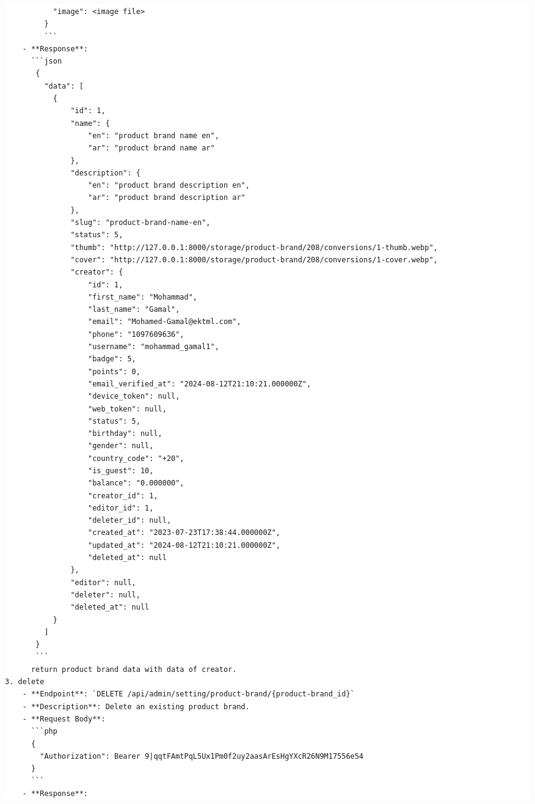                "image": <image file>
             }
             ```
        - **Response**:
          ```json
           {
             "data": [ 
               {
                   "id": 1,
                   "name": {
                       "en": "product brand name en",
                       "ar": "product brand name ar"
                   },
                   "description": {
                       "en": "product brand description en",
                       "ar": "product brand description ar"
                   },
                   "slug": "product-brand-name-en",
                   "status": 5,
                   "thumb": "http://127.0.0.1:8000/storage/product-brand/208/conversions/1-thumb.webp",
                   "cover": "http://127.0.0.1:8000/storage/product-brand/208/conversions/1-cover.webp",
                   "creator": {
                       "id": 1,
                       "first_name": "Mohammad",
                       "last_name": "Gamal",
                       "email": "Mohamed-Gamal@ektml.com",
                       "phone": "1097609636",
                       "username": "mohammad_gamal1",
                       "badge": 5,
                       "points": 0,
                       "email_verified_at": "2024-08-12T21:10:21.000000Z",
                       "device_token": null,
                       "web_token": null,
                       "status": 5,
                       "birthday": null,
                       "gender": null,
                       "country_code": "+20",
                       "is_guest": 10,
                       "balance": "0.000000",
                       "creator_id": 1,
                       "editor_id": 1,
                       "deleter_id": null,
                       "created_at": "2023-07-23T17:38:44.000000Z",
                       "updated_at": "2024-08-12T21:10:21.000000Z",
                       "deleted_at": null
                   },
                   "editor": null,
                   "deleter": null,
                   "deleted_at": null
               }
             ]
           }
           ```
          return product brand data with data of creator.
    3. delete
        - **Endpoint**: `DELETE /api/admin/setting/product-brand/{product-brand_id}`
        - **Description**: Delete an existing product brand.
        - **Request Body**:
          ```php
          {
            "Authorization": Bearer 9|qqtFAmtPqL5Ux1Pm0f2uy2aasArEsHgYXcR26N9M17556e54
          }
          ```
        - **Response**: